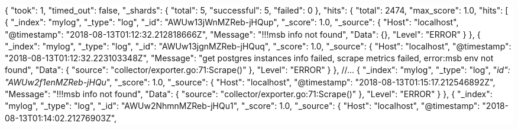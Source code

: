 {
  "took": 1,
  "timed_out": false,
  "_shards": {
    "total": 5,
    "successful": 5,
    "failed": 0
  },
  "hits": {
    "total": 2474,
    "max_score": 1.0,
    "hits": [
      {
        "_index": "mylog",
        "_type": "log",
        "_id": "AWUw13jWnMZReb-jHQup",
        "_score": 1.0,
        "_source": {
          "Host": "localhost",
          "@timestamp": "2018-08-13T01:12:32.212818666Z",
          "Message": "!!!msb info not found",
          "Data": {},
          "Level": "ERROR"
        }
      },
      {
        "_index": "mylog",
        "_type": "log",
        "_id": "AWUw13jgnMZReb-jHQuq",
        "_score": 1.0,
        "_source": {
          "Host": "localhost",
          "@timestamp": "2018-08-13T01:12:32.223103348Z",
          "Message": "get postgres instances info failed, scrape metrics failed, error:msb env not found",
          "Data": {
            "source": "collector/exporter.go:71:Scrape()"
          },
          "Level": "ERROR"
        }
      },
      //...
      {
        "_index": "mylog",
        "_type": "log",
        "_id": "AWUw2f1enMZReb-jHQu_",
        "_score": 1.0,
        "_source": {
          "Host": "localhost",
          "@timestamp": "2018-08-13T01:15:17.212546892Z",
          "Message": "!!!msb info not found",
          "Data": {
            "source": "collector/exporter.go:71:Scrape()"
          },
          "Level": "ERROR"
        }
      },
      {
        "_index": "mylog",
        "_type": "log",
        "_id": "AWUw2NhmnMZReb-jHQu1",
        "_score": 1.0,
        "_source": {
          "Host": "localhost",
          "@timestamp": "2018-08-13T01:14:02.21276903Z",